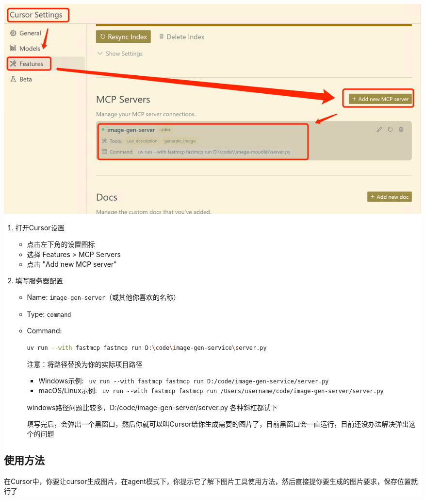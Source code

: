   <img src="images/cursor_config.png" alt="Image-Gen-Server Logo" width="100%">
</div>

1. 打开Cursor设置
   
   - 点击左下角的设置图标
   - 选择 Features > MCP Servers
   - 点击 "Add new MCP server"

2. 填写服务器配置
   
   - Name: `image-gen-server`（或其他你喜欢的名称）
   
   - Type: `command`
   
   - Command: 
     
     ```bash
     uv run --with fastmcp fastmcp run D:\code\image-gen-service\server.py
     ```
     
     注意：将路径替换为你的实际项目路径
     
     - Windows示例: ` uv run --with fastmcp fastmcp run D:/code/image-gen-service/server.py`
     - macOS/Linux示例: ` uv run --with fastmcp fastmcp run /Users/username/code/image-gen-server/server.py`
     
     windows路径问题比较多，D:/code/image-gen-server/server.py 各种斜杠都试下
     
     填写完后，会弹出一个黑窗口，然后你就可以叫Cursor给你生成需要的图片了，目前黑窗口会一直运行，目前还没办法解决弹出这个的问题

## 使用方法

在Cursor中，你要让cursor生成图片，在agent模式下，你提示它了解下图片工具使用方法，然后直接提你要生成的图片要求，保存位置就行了
